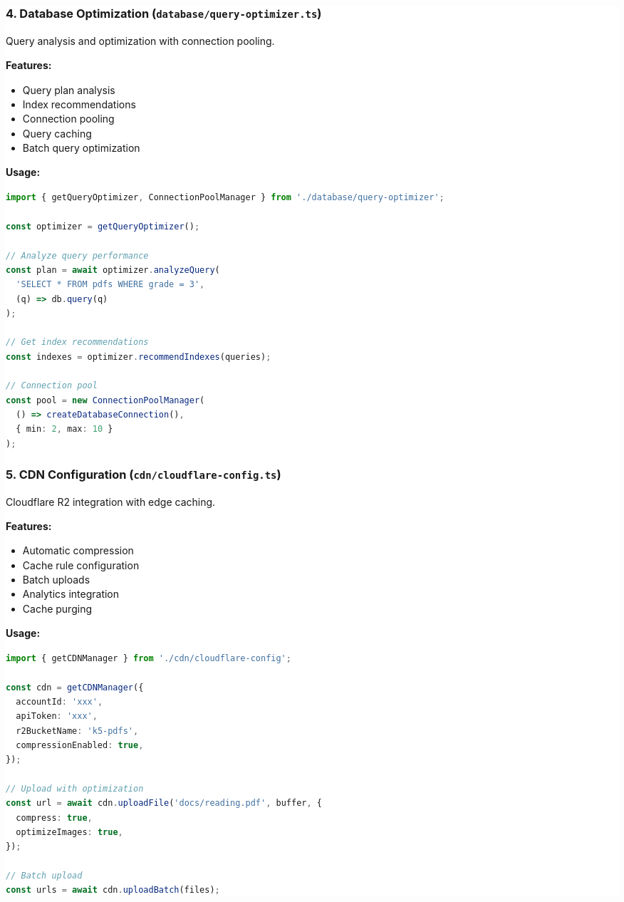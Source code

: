 ### 4. Database Optimization (`database/query-optimizer.ts`)

Query analysis and optimization with connection pooling.

**Features:**
- Query plan analysis
- Index recommendations
- Connection pooling
- Query caching
- Batch query optimization

**Usage:**
```typescript
import { getQueryOptimizer, ConnectionPoolManager } from './database/query-optimizer';

const optimizer = getQueryOptimizer();

// Analyze query performance
const plan = await optimizer.analyzeQuery(
  'SELECT * FROM pdfs WHERE grade = 3',
  (q) => db.query(q)
);

// Get index recommendations
const indexes = optimizer.recommendIndexes(queries);

// Connection pool
const pool = new ConnectionPoolManager(
  () => createDatabaseConnection(),
  { min: 2, max: 10 }
);
```

### 5. CDN Configuration (`cdn/cloudflare-config.ts`)

Cloudflare R2 integration with edge caching.

**Features:**
- Automatic compression
- Cache rule configuration
- Batch uploads
- Analytics integration
- Cache purging

**Usage:**
```typescript
import { getCDNManager } from './cdn/cloudflare-config';

const cdn = getCDNManager({
  accountId: 'xxx',
  apiToken: 'xxx',
  r2BucketName: 'k5-pdfs',
  compressionEnabled: true,
});

// Upload with optimization
const url = await cdn.uploadFile('docs/reading.pdf', buffer, {
  compress: true,
  optimizeImages: true,
});

// Batch upload
const urls = await cdn.uploadBatch(files);
```
